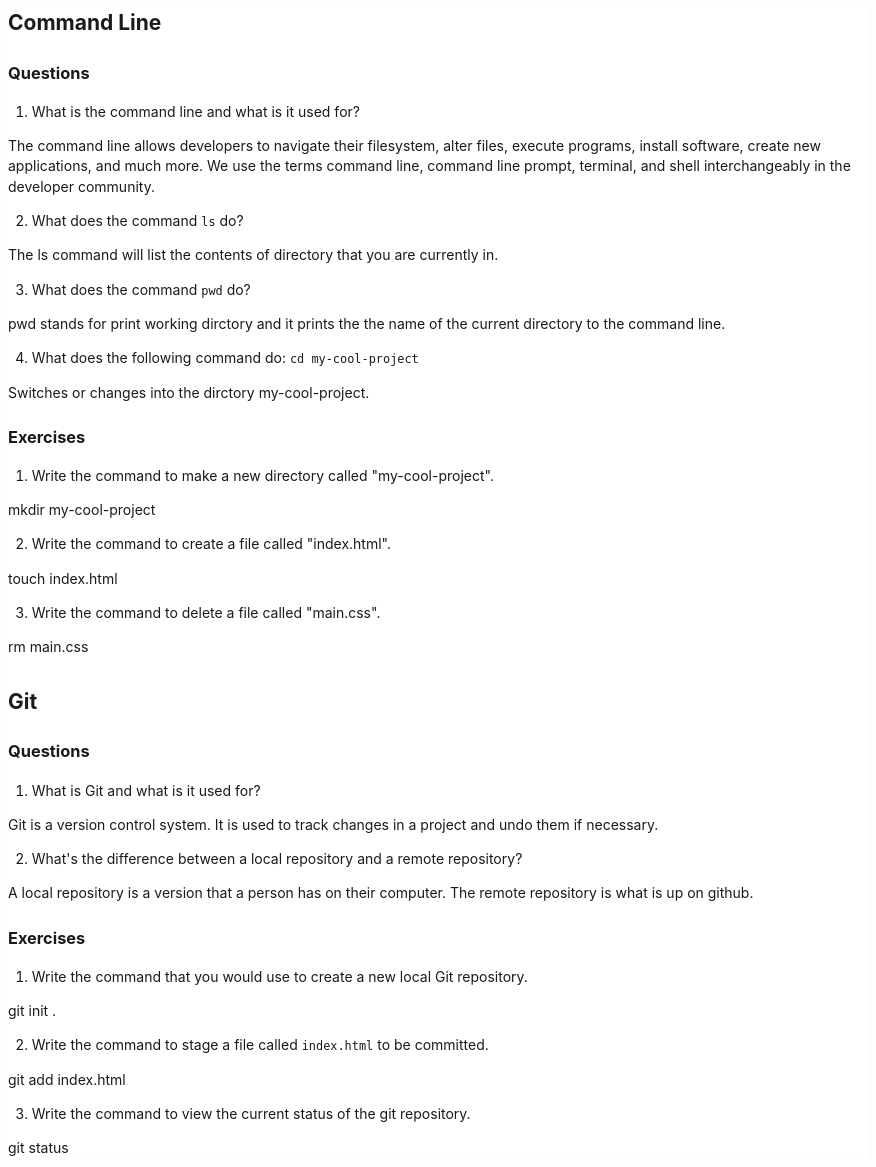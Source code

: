 ## Command Line

### Questions

1. What is the command line and what is it used for?

The command line allows developers to navigate their filesystem, alter files, execute programs, install software, create new applications, and much more. We use the terms command line, command line prompt, terminal, and shell interchangeably in the developer community.

2. What does the command `ls` do?

The ls command will list the contents of directory that you are currently in.

3. What does the command `pwd` do?

pwd stands for print working dirctory and it prints the the name of the current directory to the command line. 

4. What does the following command do: `cd my-cool-project`

Switches or changes into the dirctory my-cool-project.

### Exercises

1. Write the command to make a new directory called "my-cool-project".

mkdir my-cool-project

2. Write the command to create a file called "index.html".

touch index.html

3. Write the command to delete a file called "main.css".

rm main.css

## Git

### Questions

1. What is Git and what is it used for?

Git is a version control system. It is used to track changes in a project and undo them if necessary. 

2. What's the difference between a local repository and a remote repository?

A local repository is a version that a person has on their computer. The remote repository is what is up on github. 

### Exercises

1. Write the command that you would use to create a new local Git repository.

git init .

2. Write the command to stage a file called `index.html` to be committed.

git add index.html

3. Write the command to view the current status of the git repository.

git status
